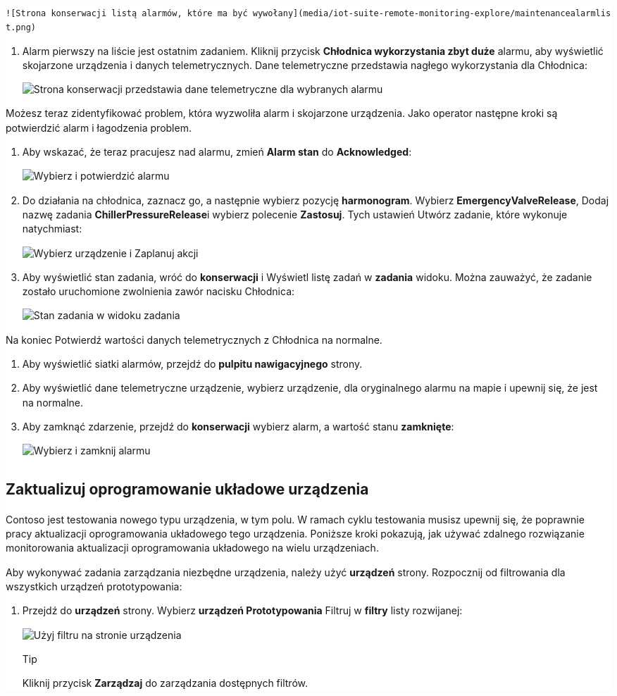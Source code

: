     ![Strona konserwacji listą alarmów, które ma być wywołany](media/iot-suite-remote-monitoring-explore/maintenancealarmlist.png)

1. Alarm pierwszy na liście jest ostatnim zadaniem. Kliknij przycisk **Chłodnica wykorzystania zbyt duże** alarmu, aby wyświetlić skojarzone urządzenia i danych telemetrycznych. Dane telemetryczne przedstawia nagłego wykorzystania dla Chłodnica:

    ![Strona konserwacji przedstawia dane telemetryczne dla wybranych alarmu](media/iot-suite-remote-monitoring-explore/maintenancetelemetry.png)

Możesz teraz zidentyfikować problem, która wyzwoliła alarm i skojarzone urządzenia. Jako operator następne kroki są potwierdzić alarm i łagodzenia problem.

1. Aby wskazać, że teraz pracujesz nad alarmu, zmień **Alarm stan** do **Acknowledged**:

    ![Wybierz i potwierdzić alarmu](media/iot-suite-remote-monitoring-explore/maintenanceacknowledge.png)

1. Do działania na chłodnica, zaznacz go, a następnie wybierz pozycję **harmonogram**. Wybierz **EmergencyValveRelease**, Dodaj nazwę zadania **ChillerPressureRelease**i wybierz polecenie **Zastosuj**. Tych ustawień Utwórz zadanie, które wykonuje natychmiast:

    ![Wybierz urządzenie i Zaplanuj akcji](media/iot-suite-remote-monitoring-explore/maintenanceschedule.png)

1. Aby wyświetlić stan zadania, wróć do **konserwacji** i Wyświetl listę zadań w **zadania** widoku. Można zauważyć, że zadanie zostało uruchomione zwolnienia zawór nacisku Chłodnica:

    ![Stan zadania w widoku zadania](media/iot-suite-remote-monitoring-explore/maintenancerunningjob.png)

Na koniec Potwierdź wartości danych telemetrycznych z Chłodnica na normalne.

1. Aby wyświetlić siatki alarmów, przejdź do **pulpitu nawigacyjnego** strony.

1. Aby wyświetlić dane telemetryczne urządzenie, wybierz urządzenie, dla oryginalnego alarmu na mapie i upewnij się, że jest na normalne.

1. Aby zamknąć zdarzenie, przejdź do **konserwacji** wybierz alarm, a wartość stanu **zamknięte**:

    ![Wybierz i zamknij alarmu](media/iot-suite-remote-monitoring-explore/maintenanceclose.png)

## <a name="update-device-firmware"></a>Zaktualizuj oprogramowanie układowe urządzenia

Contoso jest testowania nowego typu urządzenia, w tym polu. W ramach cyklu testowania musisz upewnij się, że poprawnie pracy aktualizacji oprogramowania układowego tego urządzenia. Poniższe kroki pokazują, jak używać zdalnego rozwiązanie monitorowania aktualizacji oprogramowania układowego na wielu urządzeniach.

Aby wykonywać zadania zarządzania niezbędne urządzenia, należy użyć **urządzeń** strony. Rozpocznij od filtrowania dla wszystkich urządzeń prototypowania:

1. Przejdź do **urządzeń** strony. Wybierz **urządzeń Prototypowania** Filtruj w **filtry** listy rozwijanej:

    ![Użyj filtru na stronie urządzenia](media/iot-suite-remote-monitoring-explore/devicesprototypingfilter.png)

    > [!TIP]
    > Kliknij przycisk **Zarządzaj** do zarządzania dostępnych filtrów.
